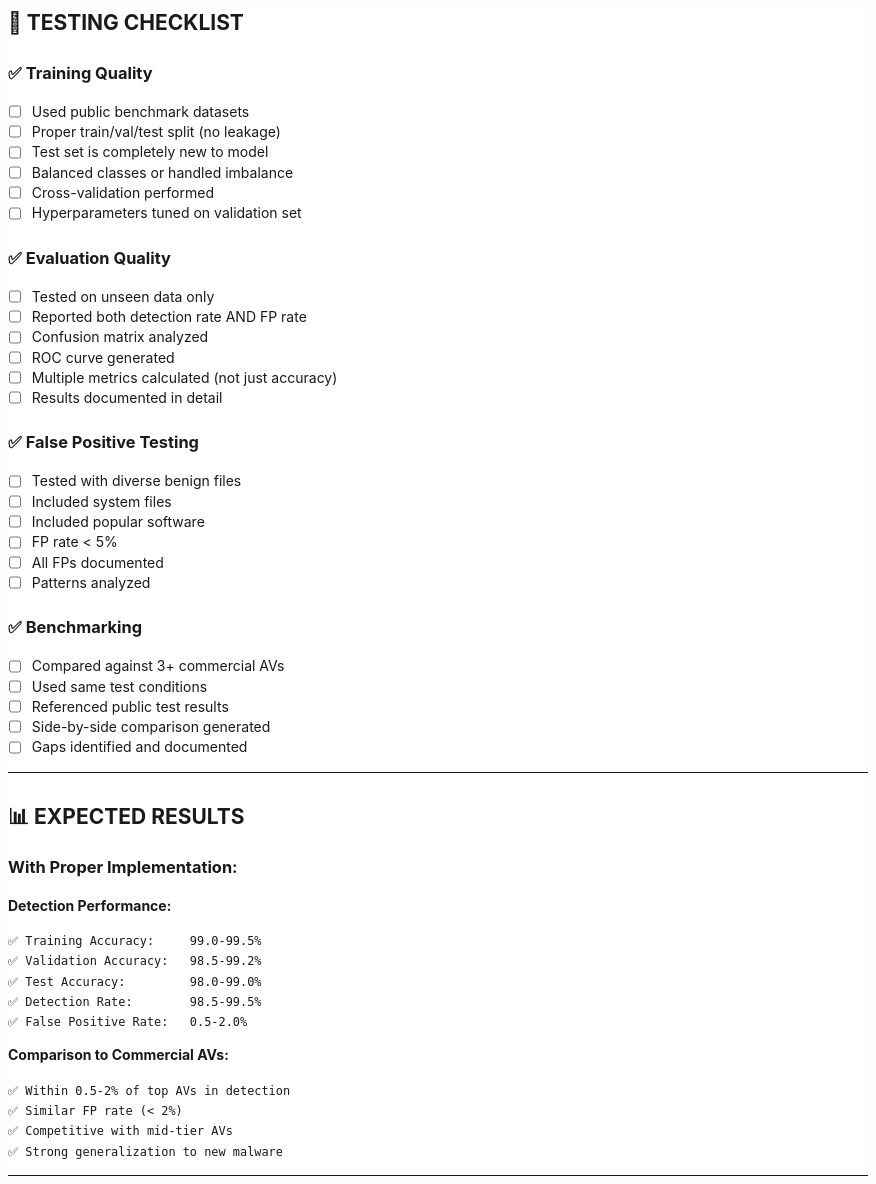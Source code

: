 
## 🔬 **TESTING CHECKLIST**

### **✅ Training Quality**
- [ ] Used public benchmark datasets
- [ ] Proper train/val/test split (no leakage)
- [ ] Test set is completely new to model
- [ ] Balanced classes or handled imbalance
- [ ] Cross-validation performed
- [ ] Hyperparameters tuned on validation set

### **✅ Evaluation Quality**
- [ ] Tested on unseen data only
- [ ] Reported both detection rate AND FP rate
- [ ] Confusion matrix analyzed
- [ ] ROC curve generated
- [ ] Multiple metrics calculated (not just accuracy)
- [ ] Results documented in detail

### **✅ False Positive Testing**
- [ ] Tested with diverse benign files
- [ ] Included system files
- [ ] Included popular software
- [ ] FP rate < 5%
- [ ] All FPs documented
- [ ] Patterns analyzed

### **✅ Benchmarking**
- [ ] Compared against 3+ commercial AVs
- [ ] Used same test conditions
- [ ] Referenced public test results
- [ ] Side-by-side comparison generated
- [ ] Gaps identified and documented

---

## 📊 **EXPECTED RESULTS**

### **With Proper Implementation:**

**Detection Performance:**
```
✅ Training Accuracy:     99.0-99.5%
✅ Validation Accuracy:   98.5-99.2%
✅ Test Accuracy:         98.0-99.0%
✅ Detection Rate:        98.5-99.5%
✅ False Positive Rate:   0.5-2.0%
```

**Comparison to Commercial AVs:**
```
✅ Within 0.5-2% of top AVs in detection
✅ Similar FP rate (< 2%)
✅ Competitive with mid-tier AVs
✅ Strong generalization to new malware
```

---